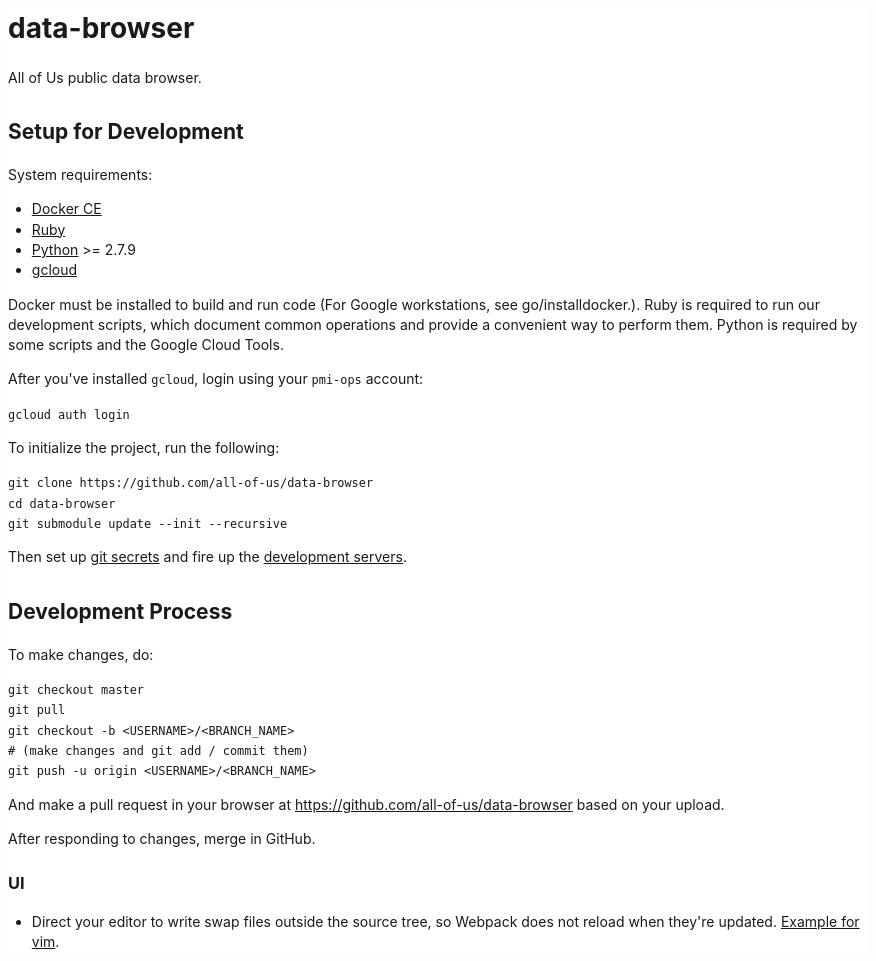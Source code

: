# data-browser
All of Us public data browser.

## Setup for Development

System requirements:

  * [Docker CE](https://www.docker.com/community-edition)
  * [Ruby](https://www.ruby-lang.org/en/downloads/)
  * [Python](https://www.python.org/downloads/) >= 2.7.9
  * [gcloud](https://cloud.google.com/sdk/docs/#install_the_latest_cloud_tools_version_cloudsdk_current_version)

Docker must be installed to build and run code (For Google workstations, see
go/installdocker.). Ruby is required to run our development scripts, which
document common operations and provide a convenient way to perform them.
Python is required by some scripts and the Google Cloud Tools.

After you've installed `gcloud`, login using your `pmi-ops` account:

```shell
gcloud auth login
```

To initialize the project, run the following:

```shell
git clone https://github.com/all-of-us/data-browser
cd data-browser
git submodule update --init --recursive
```

Then set up [git secrets](#git-secrets) and fire up the [development servers](#running-the-dev-servers).

## Development Process

To make changes, do:

```shell
git checkout master
git pull
git checkout -b <USERNAME>/<BRANCH_NAME>
# (make changes and git add / commit them)
git push -u origin <USERNAME>/<BRANCH_NAME>
```

And make a pull request in your browser at
https://github.com/all-of-us/data-browser based on your upload.

After responding to changes, merge in GitHub.

### UI

* Direct your editor to write swap files outside the source tree, so Webpack
does not reload when they're updated.
[Example for vim](https://github.com/angular/angular-cli/issues/4593).
